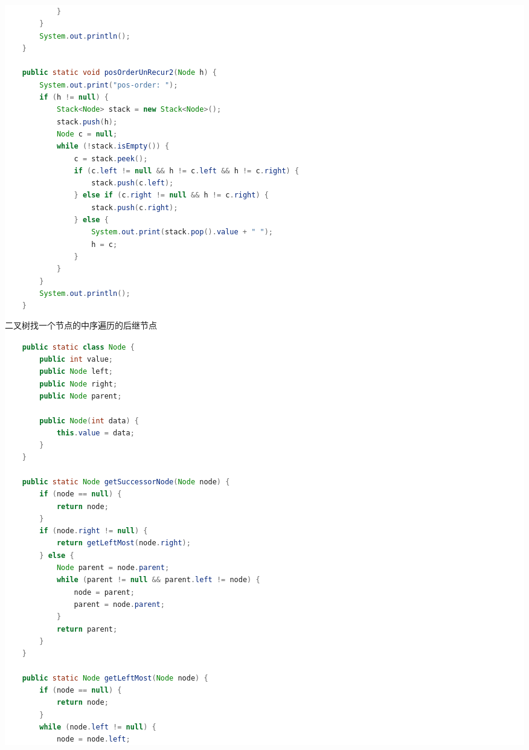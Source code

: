 ```java
			}
		}
		System.out.println();
	}

	public static void posOrderUnRecur2(Node h) {
		System.out.print("pos-order: ");
		if (h != null) {
			Stack<Node> stack = new Stack<Node>();
			stack.push(h);
			Node c = null;
			while (!stack.isEmpty()) {
				c = stack.peek();
				if (c.left != null && h != c.left && h != c.right) {
					stack.push(c.left);
				} else if (c.right != null && h != c.right) {
					stack.push(c.right);
				} else {
					System.out.print(stack.pop().value + " ");
					h = c;
				}
			}
		}
		System.out.println();
	}
```



二叉树找一个节点的中序遍历的后继节点

```java
	public static class Node {
		public int value;
		public Node left;
		public Node right;
		public Node parent;

		public Node(int data) {
			this.value = data;
		}
	}

	public static Node getSuccessorNode(Node node) {
		if (node == null) {
			return node;
		}
		if (node.right != null) {
			return getLeftMost(node.right);
		} else {
			Node parent = node.parent;
			while (parent != null && parent.left != node) {
				node = parent;
				parent = node.parent;
			}
			return parent;
		}
	}

	public static Node getLeftMost(Node node) {
		if (node == null) {
			return node;
		}
		while (node.left != null) {
			node = node.left;
```
